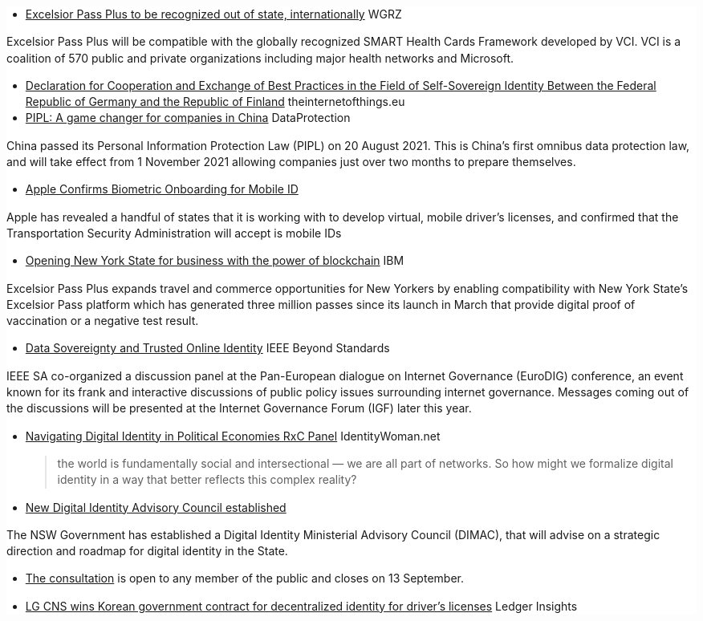 * [Excelsior Pass Plus to be recognized out of state, internationally](https://www.wgrz.com/article/news/local/excelsior-pass-plus-to-be-recognized-out-of-state-internationally/71-434f8c6f-cbac-4d61-a732-ac0e0769efa3) WGRZ

Excelsior Pass Plus will be compatible with the globally recognized SMART Health Cards Framework developed by VCI. VCI is a coalition of 570 public and private organizations including major health networks and Microsoft.

* [Declaration for Cooperation and Exchange of Best Practices in the Field of Self-Sovereign Identity Between the Federal Republic of Germany and the Republic of Finland](https://www.theinternetofthings.eu/declaration-cooperation-and-exchange-best-practices-field-self-sovereign-identity-between-federal) theinternetofthings.eu
* [PIPL: A game changer for companies in China](https://www.dataprotectionreport.com/2021/08/pipl-a-game-changer-for-companies-in-china/) DataProtection

China passed its Personal Information Protection Law (PIPL) on 20 August 2021. This is China’s first omnibus data protection law, and will take effect from 1 November 2021 allowing companies just over two months to prepare themselves.

* [Apple Confirms Biometric Onboarding for Mobile ID](https://findbiometrics.com/apple-confirms-biometric-onboarding-mobile-id-79032021/)

Apple has revealed a handful of states that it is working with to develop virtual, mobile driver’s licenses, and confirmed that the Transportation Security Administration will accept is mobile IDs

* [Opening New York State for business with the power of blockchain](https://www.ibm.com/blogs/blockchain/2021/08/opening-new-york-state-for-business-with-the-power-of-blockchain/) IBM

Excelsior Pass Plus expands travel and commerce opportunities for New Yorkers by enabling compatibility with New York State’s Excelsior Pass platform which has generated three million passes since its launch in March that provide digital proof of vaccination or a negative test result.

* [Data Sovereignty and Trusted Online Identity](https://beyondstandards.ieee.org/data-sovereignty-and-trusted-online-identity/) IEEE Beyond Standards

IEEE SA co-organized a discussion panel at the Pan-European dialogue on Internet Governance (EuroDIG) conference, an event known for its frank and interactive discussions of public policy issues surrounding internet governance. Messages coming out of the discussions will be presented at the Internet Governance Forum (IGF) later this year.
* [Navigating Digital Identity in Political Economies RxC Panel](https://identitywoman.net/navigating-digital-identity-in-political-economies-rxc-talk/) IdentityWoman.net
  > the world is fundamentally social and intersectional — we are all part of networks. So how might we formalize digital identity in a way that better reflects this complex reality?

* [New Digital Identity Advisory Council established](https://www.nsw.gov.au/media-releases/new-digital-identity-advisory-council-established)

The NSW Government has established a Digital Identity Ministerial Advisory Council (DIMAC), that will advise on a strategic direction and roadmap for digital identity in the State.

* [The consultation](https://www.gov.uk/government/consultations/digital-identity-and-attributes-consultation) is open to any member of the public and closes on 13 September.

* [LG CNS wins Korean government contract for decentralized identity for driver’s licenses](https://www.ledgerinsights.com/lg-cns-korean-decentralized-identity-did-for-drivers-licenses/) Ledger Insights
